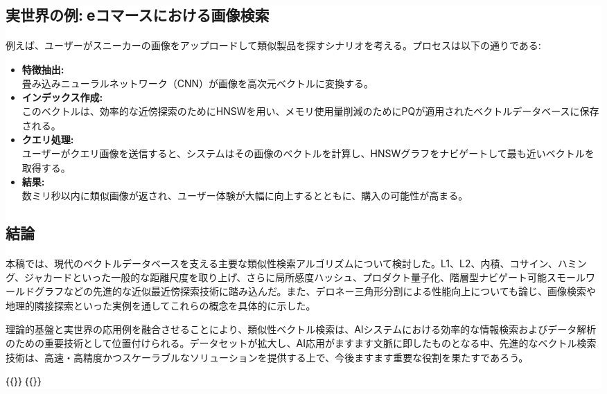 ## 実世界の例: eコマースにおける画像検索

例えば、ユーザーがスニーカーの画像をアップロードして類似製品を探すシナリオを考える。プロセスは以下の通りである:

- **特徴抽出:**  
  畳み込みニューラルネットワーク（CNN）が画像を高次元ベクトルに変換する。
- **インデックス作成:**  
  このベクトルは、効率的な近傍探索のためにHNSWを用い、メモリ使用量削減のためにPQが適用されたベクトルデータベースに保存される。
- **クエリ処理:**  
  ユーザーがクエリ画像を送信すると、システムはその画像のベクトルを計算し、HNSWグラフをナビゲートして最も近いベクトルを取得する。
- **結果:**  
  数ミリ秒以内に類似画像が返され、ユーザー体験が大幅に向上するとともに、購入の可能性が高まる。

## 結論

本稿では、現代のベクトルデータベースを支える主要な類似性検索アルゴリズムについて検討した。L1、L2、内積、コサイン、ハミング、ジャカードといった一般的な距離尺度を取り上げ、さらに局所感度ハッシュ、プロダクト量子化、階層型ナビゲート可能スモールワールドグラフなどの先進的な近似最近傍探索技術に踏み込んだ。また、デロネー三角形分割による性能向上についても論じ、画像検索や地理的隣接探索といった実例を通してこれらの概念を具体的に示した。

理論的基盤と実世界の応用例を融合させることにより、類似性ベクトル検索は、AIシステムにおける効率的な情報検索およびデータ解析のための重要技術として位置付けられる。データセットが拡大し、AI応用がますます文脈に即したものとなる中、先進的なベクトル検索技術は、高速・高精度かつスケーラブルなソリューションを提供する上で、今後ますます重要な役割を果たすであろう。

{{<post-socials language="jp" page_content_type="blog" telegram_post_id="11" x_post_id="1774985590670573849">}}
{{<ai-translated>}}
